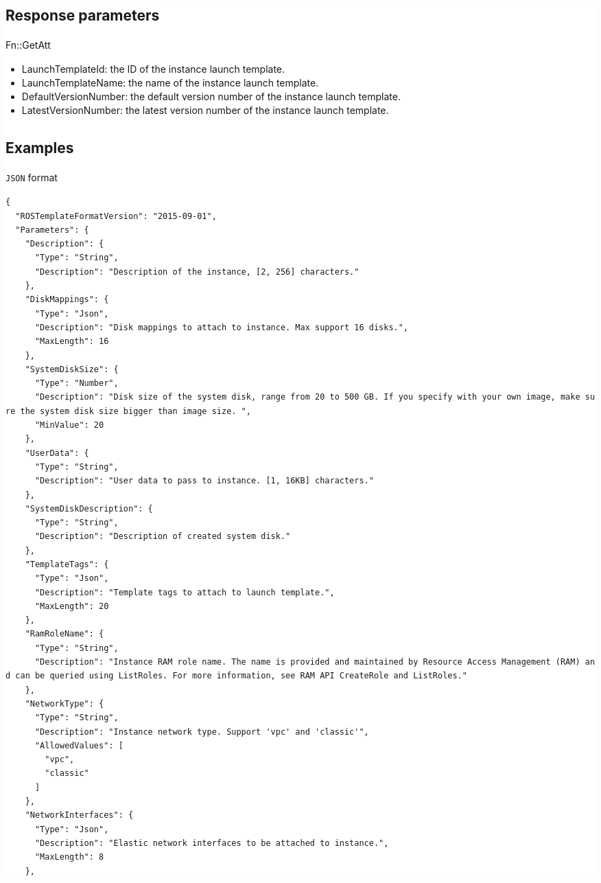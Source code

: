 ## Response parameters

Fn::GetAtt

-   LaunchTemplateId: the ID of the instance launch template.
-   LaunchTemplateName: the name of the instance launch template.
-   DefaultVersionNumber: the default version number of the instance launch template.
-   LatestVersionNumber: the latest version number of the instance launch template.

## Examples

`JSON` format

```
{
  "ROSTemplateFormatVersion": "2015-09-01",
  "Parameters": {
    "Description": {
      "Type": "String",
      "Description": "Description of the instance, [2, 256] characters."
    },
    "DiskMappings": {
      "Type": "Json",
      "Description": "Disk mappings to attach to instance. Max support 16 disks.",
      "MaxLength": 16
    },
    "SystemDiskSize": {
      "Type": "Number",
      "Description": "Disk size of the system disk, range from 20 to 500 GB. If you specify with your own image, make sure the system disk size bigger than image size. ",
      "MinValue": 20
    },
    "UserData": {
      "Type": "String",
      "Description": "User data to pass to instance. [1, 16KB] characters."
    },
    "SystemDiskDescription": {
      "Type": "String",
      "Description": "Description of created system disk."
    },
    "TemplateTags": {
      "Type": "Json",
      "Description": "Template tags to attach to launch template.",
      "MaxLength": 20
    },
    "RamRoleName": {
      "Type": "String",
      "Description": "Instance RAM role name. The name is provided and maintained by Resource Access Management (RAM) and can be queried using ListRoles. For more information, see RAM API CreateRole and ListRoles."
    },
    "NetworkType": {
      "Type": "String",
      "Description": "Instance network type. Support 'vpc' and 'classic'",
      "AllowedValues": [
        "vpc",
        "classic"
      ]
    },
    "NetworkInterfaces": {
      "Type": "Json",
      "Description": "Elastic network interfaces to be attached to instance.",
      "MaxLength": 8
    },
```